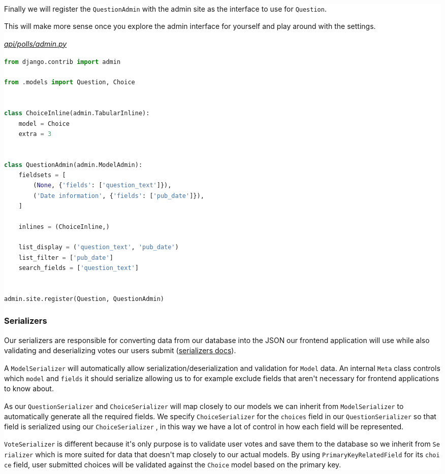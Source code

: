 Finally we will register the `QuestionAdmin` with the admin site as the interface to use for `Question`.

This will make more sense once you explore the admin interface for yourself and play around with the settings.

<u>*api/polls/admin.py*</u>
```python
from django.contrib import admin

from .models import Question, Choice


class ChoiceInline(admin.TabularInline):
    model = Choice
    extra = 3


class QuestionAdmin(admin.ModelAdmin):
    fieldsets = [
        (None, {'fields': ['question_text']}),
        ('Date information', {'fields': ['pub_date']}),
    ]

    inlines = (ChoiceInline,)

    list_display = ('question_text', 'pub_date')
    list_filter = ['pub_date']
    search_fields = ['question_text']


admin.site.register(Question, QuestionAdmin)

```

### Serializers

Our serializers are responsible for converting data from our database into the JSON our frontend application will use while also validating and deserializing votes our users submit ([serializers docs](https://www.django-rest-framework.org/api-guide/serializers/)).

A `ModelSerializer` will automatically allow serialization/deserialization and validation for `Model` data. An internal `Meta` class controls which `model` and `fields`  it should serialize allowing us to for example exclude fields that aren't necessary for frontend applications to know about.

As our `QuestionSerializer` and `ChoiceSerializer` will map closely to our models we can inherit from `ModelSerializer` to automatically generate all the required fields. We specify `ChoiceSerializer` for the `choices` field in our `QuestionSerializer` so that field is serialized using our `ChoiceSerializer` , in this way we have a lot of control in how each field will be represented.

`VoteSerializer` is different because it's only purpose is to validate user votes and save them to the database so we inherit from `Serializer` which is more suited for data that doesn't map closely to our actual models. By using `PrimaryKeyRelatedField` for its `choice` field, user submitted choices will be validated against the `Choice` model based on the primary key.
